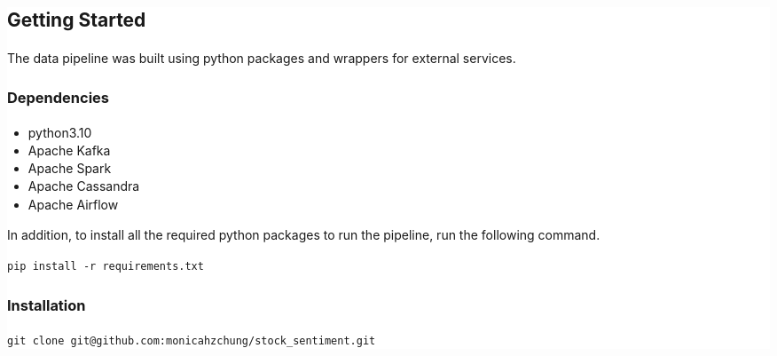 
## Getting Started
The data pipeline was built using python packages and wrappers for external services. 

### Dependencies
- python3.10 
- Apache Kafka
- Apache Spark
- Apache Cassandra
- Apache Airflow

In addition, to install all the required python packages to run the pipeline, run the following command.
```
pip install -r requirements.txt
```

### Installation
```
git clone git@github.com:monicahzchung/stock_sentiment.git